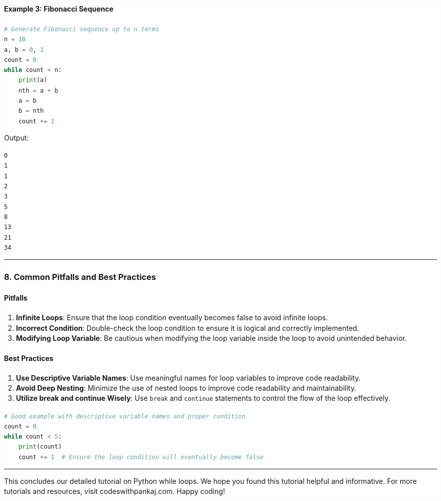 #### Example 3: Fibonacci Sequence

```python
# Generate Fibonacci sequence up to n terms
n = 10
a, b = 0, 1
count = 0
while count < n:
    print(a)
    nth = a + b
    a = b
    b = nth
    count += 1
```

Output:

```
0
1
1
2
3
5
8
13
21
34
```

***

### 8. Common Pitfalls and Best Practices

#### Pitfalls

1. **Infinite Loops**: Ensure that the loop condition eventually becomes false to avoid infinite loops.
2. **Incorrect Condition**: Double-check the loop condition to ensure it is logical and correctly implemented.
3. **Modifying Loop Variable**: Be cautious when modifying the loop variable inside the loop to avoid unintended behavior.

#### Best Practices

1. **Use Descriptive Variable Names**: Use meaningful names for loop variables to improve code readability.
2. **Avoid Deep Nesting**: Minimize the use of nested loops to improve code readability and maintainability.
3. **Utilize break and continue Wisely**: Use `break` and `continue` statements to control the flow of the loop effectively.

```python
# Good example with descriptive variable names and proper condition
count = 0
while count < 5:
    print(count)
    count += 1  # Ensure the loop condition will eventually become false
```

***

This concludes our detailed tutorial on Python while loops. We hope you found this tutorial helpful and informative. For more tutorials and resources, visit codeswithpankaj.com. Happy coding!
